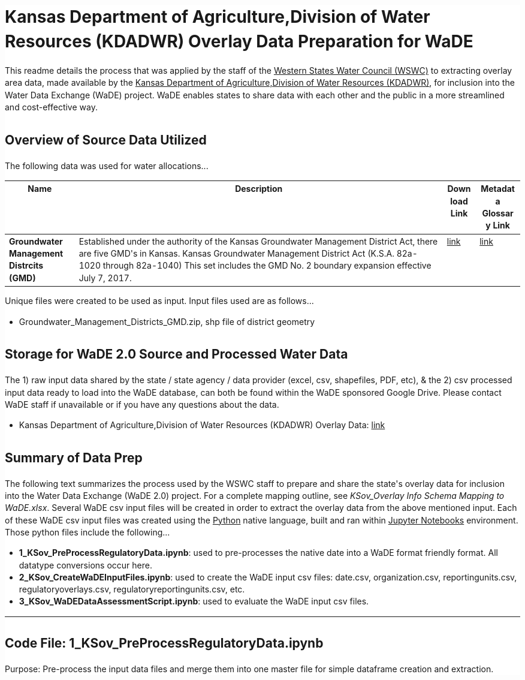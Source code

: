 # Kansas Department of Agriculture,Division of Water Resources (KDADWR) Overlay Data Preparation for WaDE
This readme details the process that was applied by the staff of the [Western States Water Council (WSWC)](http://wade.westernstateswater.org/) to extracting overlay area data, made available by the [Kansas Department of Agriculture,Division of Water Resources (KDADWR)](https://www.agriculture.ks.gov/home), for inclusion into the Water Data Exchange (WaDE) project.  WaDE enables states to share data with each other and the public in a more streamlined and cost-effective way.


## Overview of Source Data Utilized
The following data was used for water allocations...

Name | Description | Download Link | Metadata Glossary Link
---------- | ---------- | ------------ | ------------
**Groundwater Management Distrcits (GMD)** | Established under the authority of the Kansas Groundwater Management District Act, there are five GMD's in Kansas. Kansas Groundwater Management District Act (K.S.A. 82a-1020 through 82a-1040) This set includes the GMD No. 2 boundary expansion effective July 7, 2017. | [link](https://hub.kansasgis.org/datasets/15a4f274956c4a129457bd33dac8ca3b_0/explore?location=38.207107%2C-98.150095%2C7.95) | [link](https://hub.kansasgis.org/datasets/KSDOT::groundwater-management-districts-gmd/about)

Unique files were created to be used as input.  Input files used are as follows...
- Groundwater_Management_Districts_GMD.zip, shp file of district geometry


## Storage for WaDE 2.0 Source and Processed Water Data
The 1) raw input data shared by the state / state agency / data provider (excel, csv, shapefiles, PDF, etc), & the 2) csv processed input data ready to load into the WaDE database, can both be found within the WaDE sponsored Google Drive.  Please contact WaDE staff if unavailable or if you have any questions about the data.
- Kansas Department of Agriculture,Division of Water Resources (KDADWR) Overlay Data: [link](https://drive.google.com/drive/folders/10PU1oOmUItBdEAVNsc36hNvbbq8lZNB2?usp=drive_link)


## Summary of Data Prep
The following text summarizes the process used by the WSWC staff to prepare and share the state's overlay data for inclusion into the Water Data Exchange (WaDE 2.0) project.  For a complete mapping outline, see *KSov_Overlay Info Schema Mapping to WaDE.xlsx*. Several WaDE csv input files will be created in order to extract the overlay data from the above mentioned input.  Each of these WaDE csv input files was created using the [Python](https://www.python.org/) native language, built and ran within [Jupyter Notebooks](https://jupyter.org/) environment.  Those python files include the following...

- **1_KSov_PreProcessRegulatoryData.ipynb**: used to pre-processes the native date into a WaDE format friendly format.  All datatype conversions occur here.
- **2_KSov_CreateWaDEInputFiles.ipynb**: used to create the WaDE input csv files: date.csv, organization.csv, reportingunits.csv, regulatoryoverlays.csv, regulatoryreportingunits.csv, etc.
- **3_KSov_WaDEDataAssessmentScript.ipynb**: used to evaluate the WaDE input csv files.


***
## Code File: 1_KSov_PreProcessRegulatoryData.ipynb
Purpose: Pre-process the input data files and merge them into one master file for simple dataframe creation and extraction.
